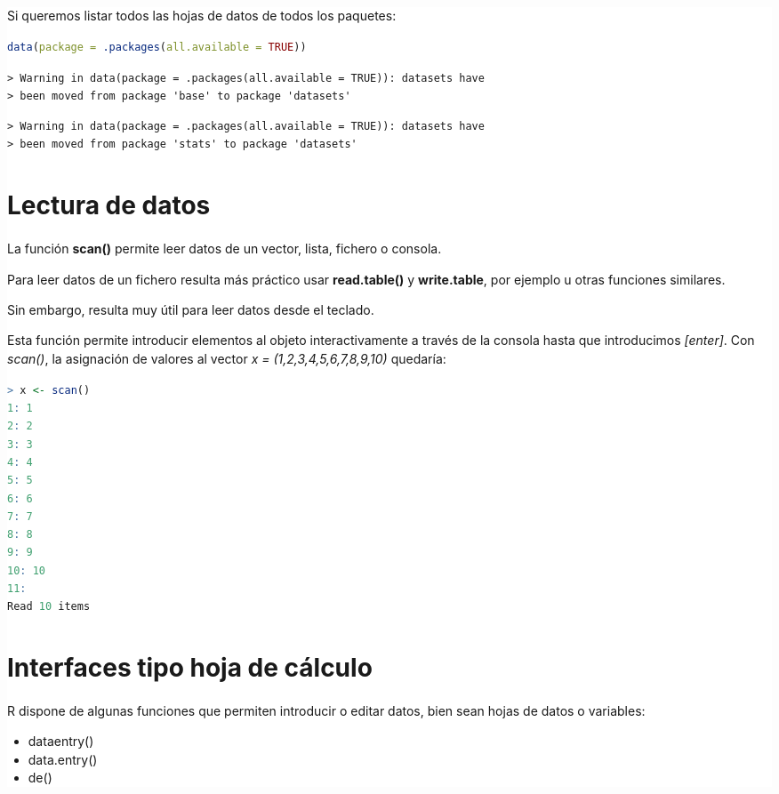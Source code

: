 
Si queremos listar todos las hojas de datos de todos los paquetes:


```r
data(package = .packages(all.available = TRUE))
```

```
> Warning in data(package = .packages(all.available = TRUE)): datasets have
> been moved from package 'base' to package 'datasets'
```

```
> Warning in data(package = .packages(all.available = TRUE)): datasets have
> been moved from package 'stats' to package 'datasets'
```




# Lectura de datos
La función **scan()** permite leer datos de un vector, lista, fichero o consola.

Para leer datos de un fichero resulta más práctico usar **read.table()** y **write.table**, por ejemplo u otras funciones similares.

Sin embargo, resulta muy útil para leer datos desde el teclado.

Esta función permite introducir elementos al objeto interactivamente a través de la consola hasta que introducimos *[enter]*.
Con *scan()*, la asignación de valores al vector *x = (1,2,3,4,5,6,7,8,9,10)* quedaría:


```r
> x <- scan()
1: 1
2: 2
3: 3
4: 4
5: 5
6: 6
7: 7
8: 8
9: 9
10: 10
11: 
Read 10 items
```

# Interfaces tipo hoja de cálculo
R dispone de algunas funciones que permiten introducir o editar datos, bien sean hojas de datos o variables:

* dataentry()
* data.entry()
* de()
